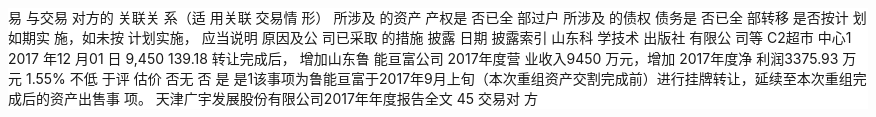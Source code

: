 易
与交易
对方的
关联关
系（适
用关联
交易情
形）
所涉及
的资产
产权是
否已全
部过户
所涉及
的债权
债务是
否已全
部转移
是否按计
划如期实
施，如未按
计划实施，
应当说明
原因及公
司已采取
的措施
披露
日期
披露索引
山东科
学技术
出版社
有限公
司等
C2超市
中心1
2017
年12
月01
日
9,450
139.18
转让完成后，
增加山东鲁
能亘富公司
2017年度营
业收入9450
万元，增加
2017年度净
利润3375.93
万元
1.55%
不低
于评
估价
否无
否
是
是1该事项为鲁能亘富于2017年9月上旬（本次重组资产交割完成前）进行挂牌转让，延续至本次重组完成后的资产出售事
项。
天津广宇发展股份有限公司2017年年度报告全文
45
交易对
方